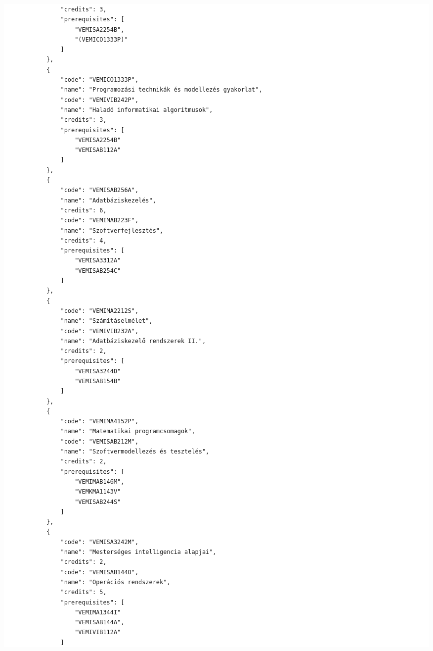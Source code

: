                     "credits": 3,
                    "prerequisites": [
                        "VEMISA2254B",
                        "(VEMICO1333P)"
                    ]
                },
                {
                    "code": "VEMICO1333P",
                    "name": "Programozási technikák és modellezés gyakorlat",
                    "code": "VEMIVIB242P",
                    "name": "Haladó informatikai algoritmusok",
                    "credits": 3,
                    "prerequisites": [
                        "VEMISA2254B"
                        "VEMISAB112A"
                    ]
                },
                {
                    "code": "VEMISAB256A",
                    "name": "Adatbáziskezelés",
                    "credits": 6,
                    "code": "VEMIMAB223F",
                    "name": "Szoftverfejlesztés",
                    "credits": 4,
                    "prerequisites": [
                        "VEMISA3312A"
                        "VEMISAB254C"
                    ]
                },
                {
                    "code": "VEMIMA2212S",
                    "name": "Számításelmélet",
                    "code": "VEMIVIB232A",
                    "name": "Adatbáziskezelő rendszerek II.",
                    "credits": 2,
                    "prerequisites": [
                        "VEMISA3244D"
                        "VEMISAB154B"
                    ]
                },
                {
                    "code": "VEMIMA4152P",
                    "name": "Matematikai programcsomagok",
                    "code": "VEMISAB212M",
                    "name": "Szoftvermodellezés és tesztelés",
                    "credits": 2,
                    "prerequisites": [
                        "VEMIMAB146M",
                        "VEMKMA1143V"
                        "VEMISAB244S"
                    ]
                },
                {
                    "code": "VEMISA3242M",
                    "name": "Mesterséges intelligencia alapjai",
                    "credits": 2,
                    "code": "VEMISAB144O",
                    "name": "Operációs rendszerek",
                    "credits": 5,
                    "prerequisites": [
                        "VEMIMA1344I"
                        "VEMISAB144A",
                        "VEMIVIB112A"
                    ]